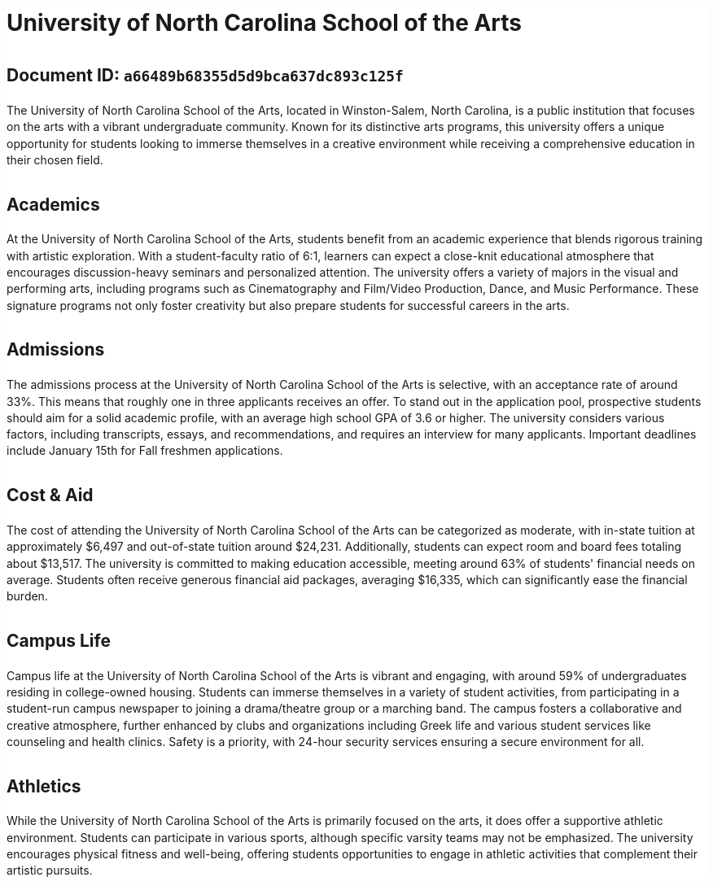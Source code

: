 # University of North Carolina School of the Arts

**Document ID:** `a66489b68355d5d9bca637dc893c125f`
---

The University of North Carolina School of the Arts, located in Winston-Salem, North Carolina, is a public institution that focuses on the arts with a vibrant undergraduate community. Known for its distinctive arts programs, this university offers a unique opportunity for students looking to immerse themselves in a creative environment while receiving a comprehensive education in their chosen field.

## Academics
At the University of North Carolina School of the Arts, students benefit from an academic experience that blends rigorous training with artistic exploration. With a student-faculty ratio of 6:1, learners can expect a close-knit educational atmosphere that encourages discussion-heavy seminars and personalized attention. The university offers a variety of majors in the visual and performing arts, including programs such as Cinematography and Film/Video Production, Dance, and Music Performance. These signature programs not only foster creativity but also prepare students for successful careers in the arts.

## Admissions
The admissions process at the University of North Carolina School of the Arts is selective, with an acceptance rate of around 33%. This means that roughly one in three applicants receives an offer. To stand out in the application pool, prospective students should aim for a solid academic profile, with an average high school GPA of 3.6 or higher. The university considers various factors, including transcripts, essays, and recommendations, and requires an interview for many applicants. Important deadlines include January 15th for Fall freshmen applications.

## Cost & Aid
The cost of attending the University of North Carolina School of the Arts can be categorized as moderate, with in-state tuition at approximately $6,497 and out-of-state tuition around $24,231. Additionally, students can expect room and board fees totaling about $13,517. The university is committed to making education accessible, meeting around 63% of students' financial needs on average. Students often receive generous financial aid packages, averaging $16,335, which can significantly ease the financial burden.

## Campus Life
Campus life at the University of North Carolina School of the Arts is vibrant and engaging, with around 59% of undergraduates residing in college-owned housing. Students can immerse themselves in a variety of student activities, from participating in a student-run campus newspaper to joining a drama/theatre group or a marching band. The campus fosters a collaborative and creative atmosphere, further enhanced by clubs and organizations including Greek life and various student services like counseling and health clinics. Safety is a priority, with 24-hour security services ensuring a secure environment for all.

## Athletics
While the University of North Carolina School of the Arts is primarily focused on the arts, it does offer a supportive athletic environment. Students can participate in various sports, although specific varsity teams may not be emphasized. The university encourages physical fitness and well-being, offering students opportunities to engage in athletic activities that complement their artistic pursuits.
